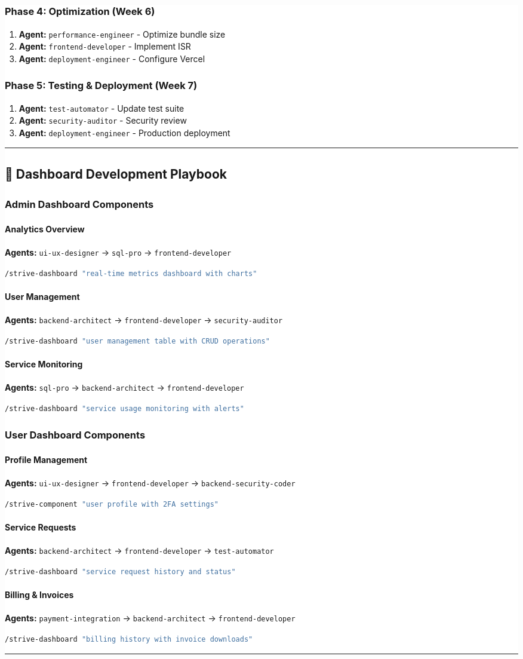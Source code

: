 ### Phase 4: Optimization (Week 6)
1. **Agent:** `performance-engineer` - Optimize bundle size
2. **Agent:** `frontend-developer` - Implement ISR
3. **Agent:** `deployment-engineer` - Configure Vercel

### Phase 5: Testing & Deployment (Week 7)
1. **Agent:** `test-automator` - Update test suite
2. **Agent:** `security-auditor` - Security review
3. **Agent:** `deployment-engineer` - Production deployment

---

## 👥 Dashboard Development Playbook

### Admin Dashboard Components

#### Analytics Overview
**Agents:** `ui-ux-designer` → `sql-pro` → `frontend-developer`
```bash
/strive-dashboard "real-time metrics dashboard with charts"
```

#### User Management
**Agents:** `backend-architect` → `frontend-developer` → `security-auditor`
```bash
/strive-dashboard "user management table with CRUD operations"
```

#### Service Monitoring
**Agents:** `sql-pro` → `backend-architect` → `frontend-developer`
```bash
/strive-dashboard "service usage monitoring with alerts"
```

### User Dashboard Components

#### Profile Management
**Agents:** `ui-ux-designer` → `frontend-developer` → `backend-security-coder`
```bash
/strive-component "user profile with 2FA settings"
```

#### Service Requests
**Agents:** `backend-architect` → `frontend-developer` → `test-automator`
```bash
/strive-dashboard "service request history and status"
```

#### Billing & Invoices
**Agents:** `payment-integration` → `backend-architect` → `frontend-developer`
```bash
/strive-dashboard "billing history with invoice downloads"
```

---